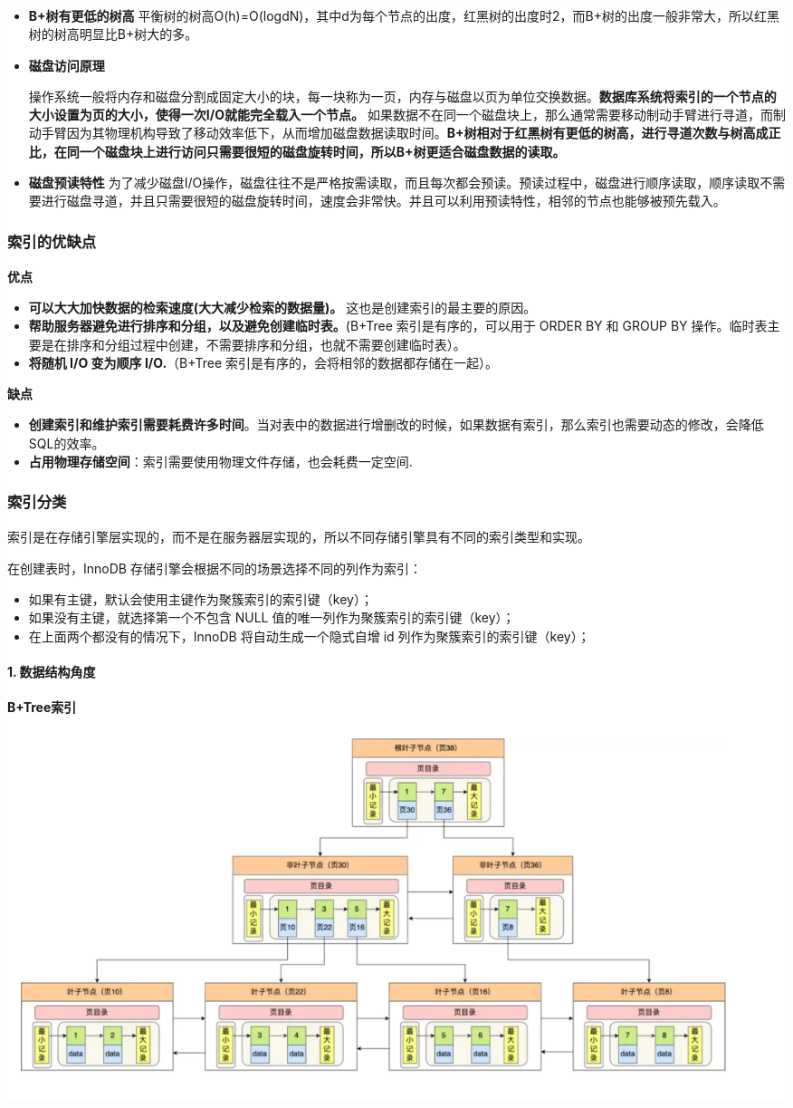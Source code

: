   - **B+树有更低的树高**
    平衡树的树高O(h)=O(logdN)，其中d为每个节点的出度，红黑树的出度时2，而B+树的出度一般非常大，所以红黑树的树高明显比B+树大的多。

  - **磁盘访问原理**

    操作系统一般将内存和磁盘分割成固定大小的块，每一块称为一页，内存与磁盘以页为单位交换数据。**数据库系统将索引的一个节点的大小设置为页的大小，使得一次I/O就能完全载入一个节点。**
    如果数据不在同一个磁盘块上，那么通常需要移动制动手臂进行寻道，而制动手臂因为其物理机构导致了移动效率低下，从而增加磁盘数据读取时间。**B+树相对于红黑树有更低的树高，进行寻道次数与树高成正比，在同一个磁盘块上进行访问只需要很短的磁盘旋转时间，所以B+树更适合磁盘数据的读取。**

  - **磁盘预读特性**
    为了减少磁盘I/O操作，磁盘往往不是严格按需读取，而且每次都会预读。预读过程中，磁盘进行顺序读取，顺序读取不需要进行磁盘寻道，并且只需要很短的磁盘旋转时间，速度会非常快。并且可以利用预读特性，相邻的节点也能够被预先载入。

### 索引的优缺点

**优点**

- **可以大大加快数据的检索速度(大大减少检索的数据量)。** 这也是创建索引的最主要的原因。
- **帮助服务器避免进行排序和分组，以及避免创建临时表。**(B+Tree 索引是有序的，可以用于 ORDER BY 和 GROUP BY 操作。临时表主要是在排序和分组过程中创建，不需要排序和分组，也就不需要创建临时表）。
- **将随机 I/O 变为顺序 I/O.**（B+Tree 索引是有序的，会将相邻的数据都存储在一起）。

**缺点**

- **创建索引和维护索引需要耗费许多时间**。当对表中的数据进行增删改的时候，如果数据有索引，那么索引也需要动态的修改，会降低SQL的效率。
- **占用物理存储空间**：索引需要使用物理文件存储，也会耗费一定空间.

### 索引分类

索引是在存储引擎层实现的，而不是在服务器层实现的，所以不同存储引擎具有不同的索引类型和实现。

在创建表时，InnoDB 存储引擎会根据不同的场景选择不同的列作为索引：

- 如果有主键，默认会使用主键作为聚簇索引的索引键（key）；
- 如果没有主键，就选择第一个不包含 NULL 值的唯一列作为聚簇索引的索引键（key）；
- 在上面两个都没有的情况下，InnoDB 将自动生成一个隐式自增 id 列作为聚簇索引的索引键（key）；

#### 1. 数据结构角度

**B+Tree索引**

![image-20240622173930811](assets/image-20240622173930811.png)
